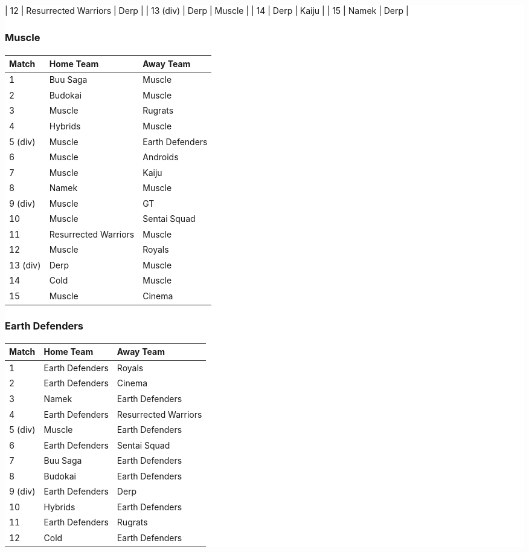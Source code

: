 | 12       | Resurrected Warriors | Derp         |
| 13 (div) | Derp                 | Muscle       |
| 14       | Derp                 | Kaiju        |
| 15       | Namek                | Derp         |


### Muscle

| Match    | Home Team            | Away Team       |
|:---------|:---------------------|:----------------|
| 1        | Buu Saga             | Muscle          |
| 2        | Budokai              | Muscle          |
| 3        | Muscle               | Rugrats         |
| 4        | Hybrids              | Muscle          |
| 5 (div)  | Muscle               | Earth Defenders |
| 6        | Muscle               | Androids        |
| 7        | Muscle               | Kaiju           |
| 8        | Namek                | Muscle          |
| 9 (div)  | Muscle               | GT              |
| 10       | Muscle               | Sentai Squad    |
| 11       | Resurrected Warriors | Muscle          |
| 12       | Muscle               | Royals          |
| 13 (div) | Derp                 | Muscle          |
| 14       | Cold                 | Muscle          |
| 15       | Muscle               | Cinema          |

### Earth Defenders

| Match    | Home Team       | Away Team            |
|:---------|:----------------|:---------------------|
| 1        | Earth Defenders | Royals               |
| 2        | Earth Defenders | Cinema               |
| 3        | Namek           | Earth Defenders      |
| 4        | Earth Defenders | Resurrected Warriors |
| 5 (div)  | Muscle          | Earth Defenders      |
| 6        | Earth Defenders | Sentai Squad         |
| 7        | Buu Saga        | Earth Defenders      |
| 8        | Budokai         | Earth Defenders      |
| 9 (div)  | Earth Defenders | Derp                 |
| 10       | Hybrids         | Earth Defenders      |
| 11       | Earth Defenders | Rugrats              |
| 12       | Cold            | Earth Defenders      |